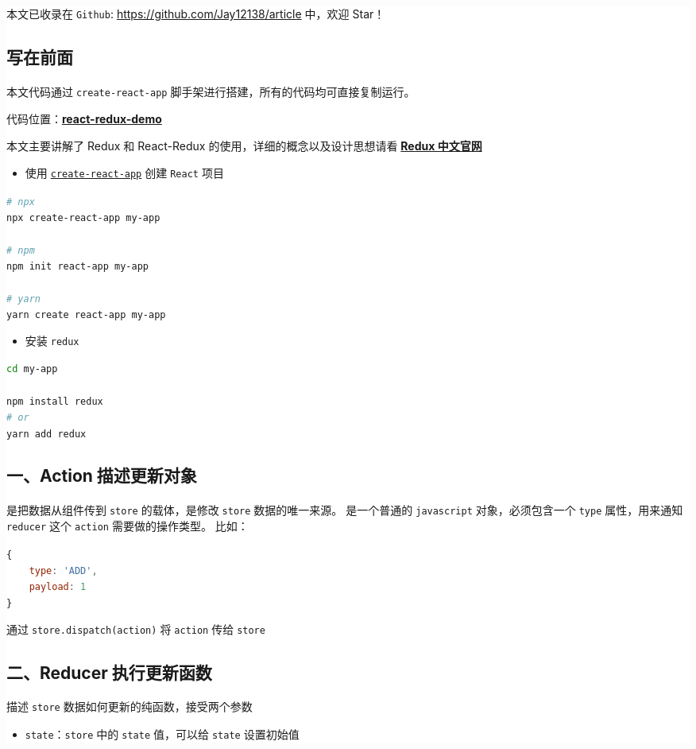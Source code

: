 本文已收录在 `Github`: https://github.com/Jay12138/article 中，欢迎 Star！

## 写在前面

本文代码通过 `create-react-app` 脚手架进行搭建，所有的代码均可直接复制运行。

代码位置：**[react-redux-demo](https://github.com/beichensky/ReactUtilsDemo/blob/master/react-redux-demo)**

本文主要讲解了 Redux 和 React-Redux 的使用，详细的概念以及设计思想请看 **[Redux 中文官网](https://cn.redux.js.org/docs/faq/DesignDecisions.html)**

- 使用 [`create-react-app`](https://www.html.cn/create-react-app/docs/getting-started/) 创建 `React` 项目

```bash
# npx
npx create-react-app my-app

# npm
npm init react-app my-app

# yarn
yarn create react-app my-app
```

- 安装 `redux`

```bash
cd my-app

npm install redux
# or
yarn add redux
```

## 一、Action 描述更新对象

是把数据从组件传到 `store` 的载体，是修改 `store` 数据的唯一来源。
是一个普通的 `javascript` 对象，必须包含一个 `type` 属性，用来通知 `reducer` 这个 `action` 需要做的操作类型。
比如：

```js
{
    type: 'ADD',
    payload: 1
}
```

通过 `store.dispatch(action)` 将 `action` 传给 `store`

## 二、Reducer 执行更新函数

描述 `store` 数据如何更新的纯函数，接受两个参数

- `state`：`store` 中的 `state` 值，可以给 `state` 设置初始值
